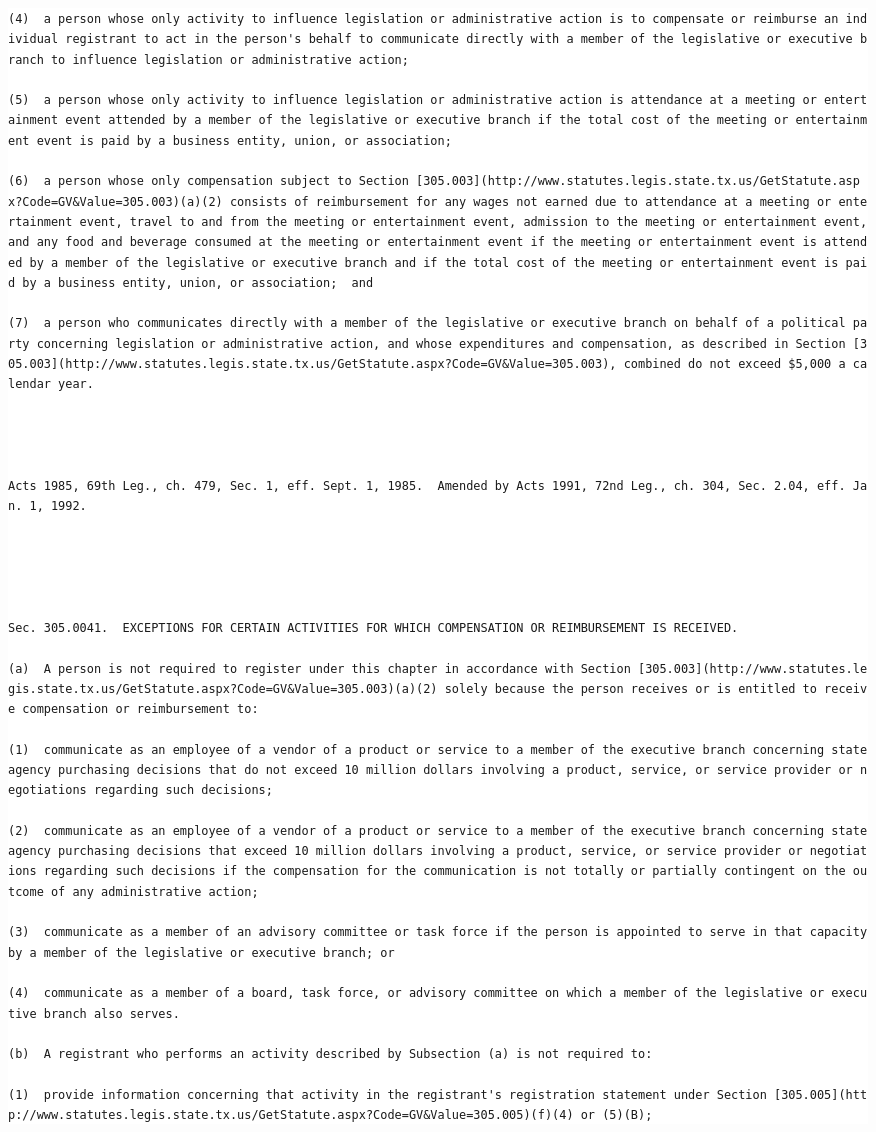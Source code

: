    (4)  a person whose only activity to influence legislation or administrative action is to compensate or reimburse an individual registrant to act in the person's behalf to communicate directly with a member of the legislative or executive branch to influence legislation or administrative action;
    
    (5)  a person whose only activity to influence legislation or administrative action is attendance at a meeting or entertainment event attended by a member of the legislative or executive branch if the total cost of the meeting or entertainment event is paid by a business entity, union, or association;
    
    (6)  a person whose only compensation subject to Section [305.003](http://www.statutes.legis.state.tx.us/GetStatute.aspx?Code=GV&Value=305.003)(a)(2) consists of reimbursement for any wages not earned due to attendance at a meeting or entertainment event, travel to and from the meeting or entertainment event, admission to the meeting or entertainment event, and any food and beverage consumed at the meeting or entertainment event if the meeting or entertainment event is attended by a member of the legislative or executive branch and if the total cost of the meeting or entertainment event is paid by a business entity, union, or association;  and
    
    (7)  a person who communicates directly with a member of the legislative or executive branch on behalf of a political party concerning legislation or administrative action, and whose expenditures and compensation, as described in Section [305.003](http://www.statutes.legis.state.tx.us/GetStatute.aspx?Code=GV&Value=305.003), combined do not exceed $5,000 a calendar year.
    
    
    
    
    Acts 1985, 69th Leg., ch. 479, Sec. 1, eff. Sept. 1, 1985.  Amended by Acts 1991, 72nd Leg., ch. 304, Sec. 2.04, eff. Jan. 1, 1992.
    
    
    
    
    
    Sec. 305.0041.  EXCEPTIONS FOR CERTAIN ACTIVITIES FOR WHICH COMPENSATION OR REIMBURSEMENT IS RECEIVED.
    
    (a)  A person is not required to register under this chapter in accordance with Section [305.003](http://www.statutes.legis.state.tx.us/GetStatute.aspx?Code=GV&Value=305.003)(a)(2) solely because the person receives or is entitled to receive compensation or reimbursement to:
    
    (1)  communicate as an employee of a vendor of a product or service to a member of the executive branch concerning state agency purchasing decisions that do not exceed 10 million dollars involving a product, service, or service provider or negotiations regarding such decisions;
    
    (2)  communicate as an employee of a vendor of a product or service to a member of the executive branch concerning state agency purchasing decisions that exceed 10 million dollars involving a product, service, or service provider or negotiations regarding such decisions if the compensation for the communication is not totally or partially contingent on the outcome of any administrative action;
    
    (3)  communicate as a member of an advisory committee or task force if the person is appointed to serve in that capacity by a member of the legislative or executive branch; or
    
    (4)  communicate as a member of a board, task force, or advisory committee on which a member of the legislative or executive branch also serves.
    
    (b)  A registrant who performs an activity described by Subsection (a) is not required to:
    
    (1)  provide information concerning that activity in the registrant's registration statement under Section [305.005](http://www.statutes.legis.state.tx.us/GetStatute.aspx?Code=GV&Value=305.005)(f)(4) or (5)(B);
    